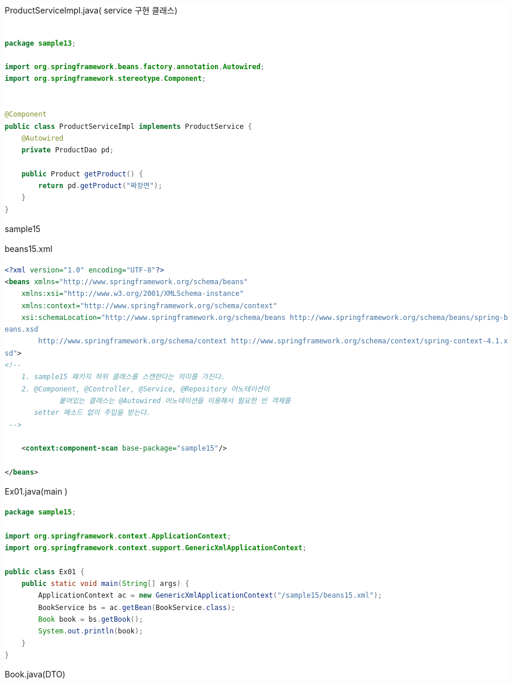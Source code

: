 ProductServicelmpl.java( service 구현 클래스)
```java

package sample13;

import org.springframework.beans.factory.annotation.Autowired;
import org.springframework.stereotype.Component;


@Component
public class ProductServiceImpl implements ProductService {
	@Autowired
	private ProductDao pd;

	public Product getProduct() {
		return pd.getProduct("짜장면");
	}
}
```
sample15 

beans15.xml
```xml
<?xml version="1.0" encoding="UTF-8"?>
<beans xmlns="http://www.springframework.org/schema/beans"
	xmlns:xsi="http://www.w3.org/2001/XMLSchema-instance"
	xmlns:context="http://www.springframework.org/schema/context"
	xsi:schemaLocation="http://www.springframework.org/schema/beans http://www.springframework.org/schema/beans/spring-beans.xsd
		http://www.springframework.org/schema/context http://www.springframework.org/schema/context/spring-context-4.1.xsd">
<!-- 
	1. sample15 패키지 하위 클래스를 스캔한다는 의미를 가진다.
    2. @Component, @Controller, @Service, @Repository 어노테이션이
             붙어있는 클래스는 @Autowired 어노테이션을 이용해서 필요한 빈 객체를  
       setter 메소드 없이 주입을 받는다.
 -->	
	
	<context:component-scan base-package="sample15"/>

</beans>
```
Ex01.java(main )

```java
package sample15;

import org.springframework.context.ApplicationContext;
import org.springframework.context.support.GenericXmlApplicationContext;

public class Ex01 {
	public static void main(String[] args) {
		ApplicationContext ac = new GenericXmlApplicationContext("/sample15/beans15.xml");
		BookService bs = ac.getBean(BookService.class);
		Book book = bs.getBook();
		System.out.println(book);
	}
}
```
Book.java(DTO)
